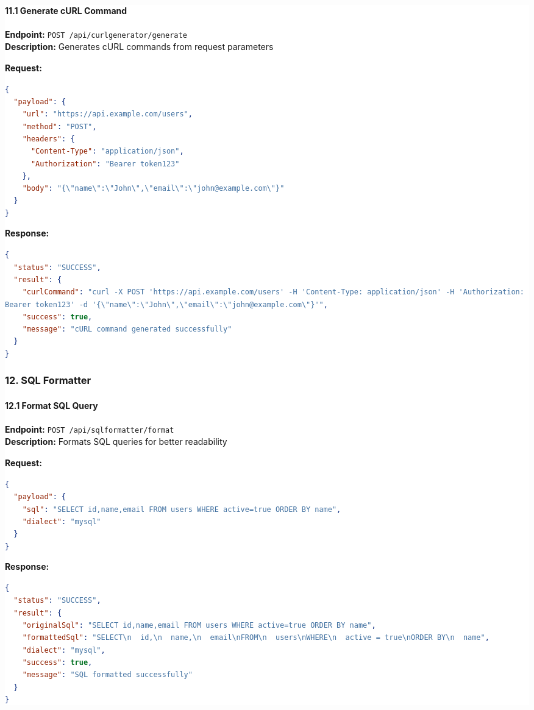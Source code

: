 #### 11.1 Generate cURL Command

**Endpoint:** `POST /api/curlgenerator/generate`  
**Description:** Generates cURL commands from request parameters

**Request:**
```json
{
  "payload": {
    "url": "https://api.example.com/users",
    "method": "POST",
    "headers": {
      "Content-Type": "application/json",
      "Authorization": "Bearer token123"
    },
    "body": "{\"name\":\"John\",\"email\":\"john@example.com\"}"
  }
}
```

**Response:**
```json
{
  "status": "SUCCESS",
  "result": {
    "curlCommand": "curl -X POST 'https://api.example.com/users' -H 'Content-Type: application/json' -H 'Authorization: Bearer token123' -d '{\"name\":\"John\",\"email\":\"john@example.com\"}'",
    "success": true,
    "message": "cURL command generated successfully"
  }
}
```

### 12. SQL Formatter

#### 12.1 Format SQL Query

**Endpoint:** `POST /api/sqlformatter/format`  
**Description:** Formats SQL queries for better readability

**Request:**
```json
{
  "payload": {
    "sql": "SELECT id,name,email FROM users WHERE active=true ORDER BY name",
    "dialect": "mysql"
  }
}
```

**Response:**
```json
{
  "status": "SUCCESS",
  "result": {
    "originalSql": "SELECT id,name,email FROM users WHERE active=true ORDER BY name",
    "formattedSql": "SELECT\n  id,\n  name,\n  email\nFROM\n  users\nWHERE\n  active = true\nORDER BY\n  name",
    "dialect": "mysql",
    "success": true,
    "message": "SQL formatted successfully"
  }
}
```
